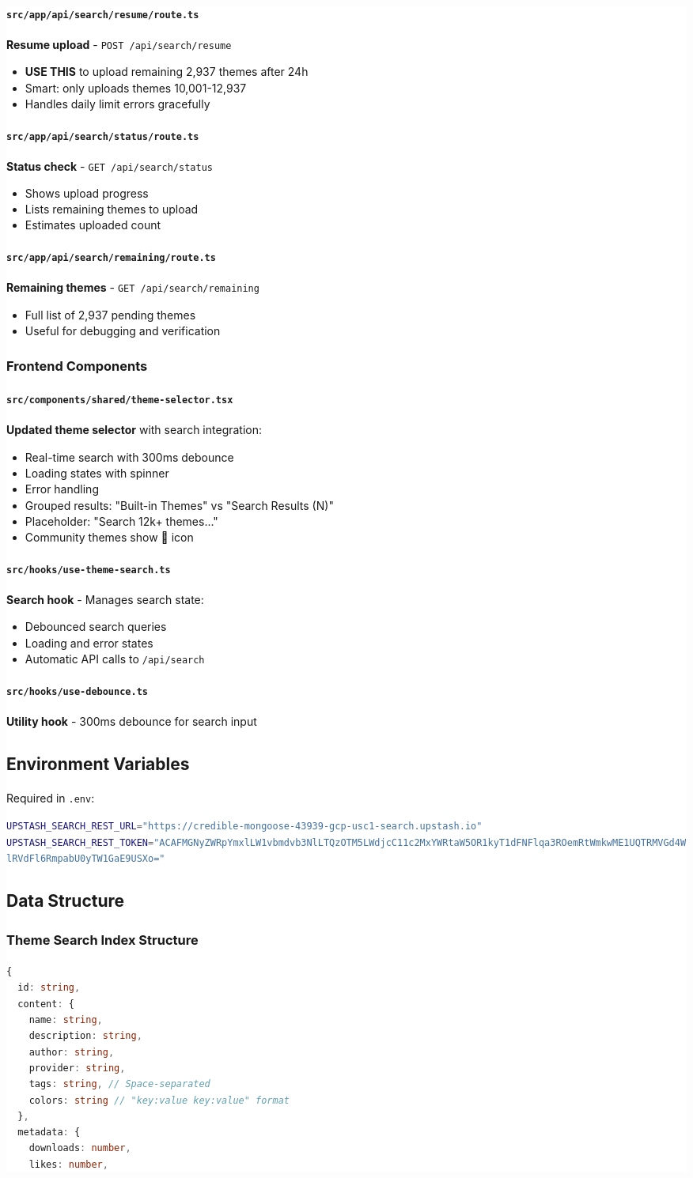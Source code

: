 #### `src/app/api/search/resume/route.ts`
**Resume upload** - `POST /api/search/resume`
- **USE THIS** to upload remaining 2,937 themes after 24h
- Smart: only uploads themes 10,001-12,937
- Handles daily limit errors gracefully

#### `src/app/api/search/status/route.ts`
**Status check** - `GET /api/search/status`
- Shows upload progress
- Lists remaining themes to upload
- Estimates uploaded count

#### `src/app/api/search/remaining/route.ts`
**Remaining themes** - `GET /api/search/remaining`
- Full list of 2,937 pending themes
- Useful for debugging and verification

### Frontend Components

#### `src/components/shared/theme-selector.tsx`
**Updated theme selector** with search integration:
- Real-time search with 300ms debounce
- Loading states with spinner
- Error handling
- Grouped results: "Built-in Themes" vs "Search Results (N)"
- Placeholder: "Search 12k+ themes..."
- Community themes show 👥 icon

#### `src/hooks/use-theme-search.ts`
**Search hook** - Manages search state:
- Debounced search queries
- Loading and error states
- Automatic API calls to `/api/search`

#### `src/hooks/use-debounce.ts`
**Utility hook** - 300ms debounce for search input

## Environment Variables

Required in `.env`:
```bash
UPSTASH_SEARCH_REST_URL="https://credible-mongoose-43939-gcp-usc1-search.upstash.io"
UPSTASH_SEARCH_REST_TOKEN="ACAFMGNyZWRpYmxlLW1vbmdvb3NlLTQzOTM5LWdjcC11c2MxYWRtaW5OR1kyT1dFNFlqa3ROemRtWmkwME1UQTRMVGd4WlRVdFl6RmpabU0yTW1GaE9USXo="
```

## Data Structure

### Theme Search Index Structure
```typescript
{
  id: string,
  content: {
    name: string,
    description: string,
    author: string,
    provider: string,
    tags: string, // Space-separated
    colors: string // "key:value key:value" format
  },
  metadata: {
    downloads: number,
    likes: number,
```
